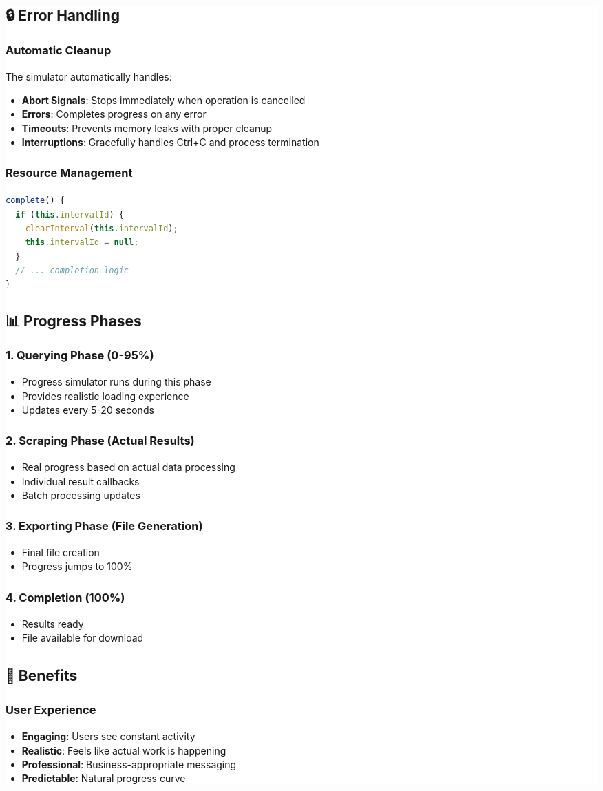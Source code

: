 ## 🔒 Error Handling

### **Automatic Cleanup**

The simulator automatically handles:
- **Abort Signals**: Stops immediately when operation is cancelled
- **Errors**: Completes progress on any error
- **Timeouts**: Prevents memory leaks with proper cleanup
- **Interruptions**: Gracefully handles Ctrl+C and process termination

### **Resource Management**

```javascript
complete() {
  if (this.intervalId) {
    clearInterval(this.intervalId);
    this.intervalId = null;
  }
  // ... completion logic
}
```

## 📊 Progress Phases

### **1. Querying Phase (0-95%)**
- Progress simulator runs during this phase
- Provides realistic loading experience
- Updates every 5-20 seconds

### **2. Scraping Phase (Actual Results)**
- Real progress based on actual data processing
- Individual result callbacks
- Batch processing updates

### **3. Exporting Phase (File Generation)**
- Final file creation
- Progress jumps to 100%

### **4. Completion (100%)**
- Results ready
- File available for download

## 🎯 Benefits

### **User Experience**
- **Engaging**: Users see constant activity
- **Realistic**: Feels like actual work is happening
- **Professional**: Business-appropriate messaging
- **Predictable**: Natural progress curve
